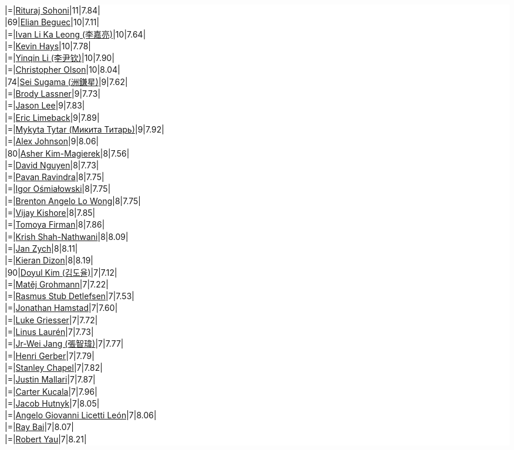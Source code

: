 |=|[Rituraj Sohoni](https://www.worldcubeassociation.org/persons/2012SOHO01)|11|7.84|  
|69|[Elian Beguec](https://www.worldcubeassociation.org/persons/2014BEGU01)|10|7.11|  
|=|[Ivan Li Ka Leong (李嘉亮)](https://www.worldcubeassociation.org/persons/2015LEON02)|10|7.64|  
|=|[Kevin Hays](https://www.worldcubeassociation.org/persons/2009HAYS01)|10|7.78|  
|=|[Yinqin Li (李尹钦)](https://www.worldcubeassociation.org/persons/2011LIYI02)|10|7.90|  
|=|[Christopher Olson](https://www.worldcubeassociation.org/persons/2009OLSO01)|10|8.04|  
|74|[Sei Sugama (洲鎌星)](https://www.worldcubeassociation.org/persons/2010SUGA01)|9|7.62|  
|=|[Brody Lassner](https://www.worldcubeassociation.org/persons/2015LASS03)|9|7.73|  
|=|[Jason Lee](https://www.worldcubeassociation.org/persons/2015LEEJ12)|9|7.83|  
|=|[Eric Limeback](https://www.worldcubeassociation.org/persons/2007LIME01)|9|7.89|  
|=|[Mykyta Tytar (Микита Титарь)](https://www.worldcubeassociation.org/persons/2014TYTA02)|9|7.92|  
|=|[Alex Johnson](https://www.worldcubeassociation.org/persons/2014JOHN04)|9|8.06|  
|80|[Asher Kim-Magierek](https://www.worldcubeassociation.org/persons/2017KIMM01)|8|7.56|  
|=|[David Nguyen](https://www.worldcubeassociation.org/persons/2012NGUY08)|8|7.73|  
|=|[Pavan Ravindra](https://www.worldcubeassociation.org/persons/2013RAVI06)|8|7.75|  
|=|[Igor Ośmiałowski](https://www.worldcubeassociation.org/persons/2014OMIA01)|8|7.75|  
|=|[Brenton Angelo Lo Wong](https://www.worldcubeassociation.org/persons/2017WONG01)|8|7.75|  
|=|[Vijay Kishore](https://www.worldcubeassociation.org/persons/2012KISH03)|8|7.85|  
|=|[Tomoya Firman](https://www.worldcubeassociation.org/persons/2015FIRM01)|8|7.86|  
|=|[Krish Shah-Nathwani](https://www.worldcubeassociation.org/persons/2015SHAH09)|8|8.09|  
|=|[Jan Zych](https://www.worldcubeassociation.org/persons/2014ZYCH01)|8|8.11|  
|=|[Kieran Dizon](https://www.worldcubeassociation.org/persons/2015DIZO02)|8|8.19|  
|90|[Doyul Kim (김도율)](https://www.worldcubeassociation.org/persons/2014KIMD06)|7|7.12|  
|=|[Matěj Grohmann](https://www.worldcubeassociation.org/persons/2015GROH02)|7|7.22|  
|=|[Rasmus Stub Detlefsen](https://www.worldcubeassociation.org/persons/2014DETL01)|7|7.53|  
|=|[Jonathan Hamstad](https://www.worldcubeassociation.org/persons/2011HAMS01)|7|7.60|  
|=|[Luke Griesser](https://www.worldcubeassociation.org/persons/2015GRIE02)|7|7.72|  
|=|[Linus Laurén](https://www.worldcubeassociation.org/persons/2016LAUR01)|7|7.73|  
|=|[Jr-Wei Jang (張智瑋)](https://www.worldcubeassociation.org/persons/2010JANG01)|7|7.77|  
|=|[Henri Gerber](https://www.worldcubeassociation.org/persons/2014GERB01)|7|7.79|  
|=|[Stanley Chapel](https://www.worldcubeassociation.org/persons/2016CHAP04)|7|7.82|  
|=|[Justin Mallari](https://www.worldcubeassociation.org/persons/2010MALL01)|7|7.87|  
|=|[Carter Kucala](https://www.worldcubeassociation.org/persons/2015KUCA01)|7|7.96|  
|=|[Jacob Hutnyk](https://www.worldcubeassociation.org/persons/2011HUTN01)|7|8.05|  
|=|[Angelo Giovanni Licetti León](https://www.worldcubeassociation.org/persons/2013LEON05)|7|8.06|  
|=|[Ray Bai](https://www.worldcubeassociation.org/persons/2014BAIR01)|7|8.07|  
|=|[Robert Yau](https://www.worldcubeassociation.org/persons/2009YAUR01)|7|8.21|  